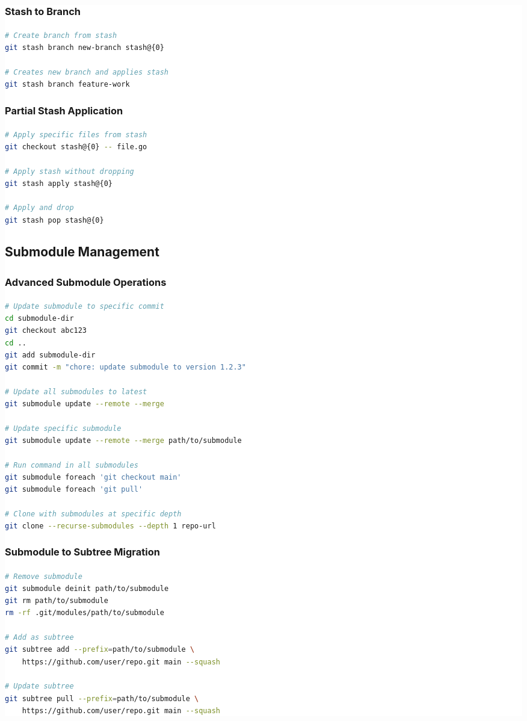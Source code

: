 ### Stash to Branch

```bash
# Create branch from stash
git stash branch new-branch stash@{0}

# Creates new branch and applies stash
git stash branch feature-work
```

### Partial Stash Application

```bash
# Apply specific files from stash
git checkout stash@{0} -- file.go

# Apply stash without dropping
git stash apply stash@{0}

# Apply and drop
git stash pop stash@{0}
```

## Submodule Management

### Advanced Submodule Operations

```bash
# Update submodule to specific commit
cd submodule-dir
git checkout abc123
cd ..
git add submodule-dir
git commit -m "chore: update submodule to version 1.2.3"

# Update all submodules to latest
git submodule update --remote --merge

# Update specific submodule
git submodule update --remote --merge path/to/submodule

# Run command in all submodules
git submodule foreach 'git checkout main'
git submodule foreach 'git pull'

# Clone with submodules at specific depth
git clone --recurse-submodules --depth 1 repo-url
```

### Submodule to Subtree Migration

```bash
# Remove submodule
git submodule deinit path/to/submodule
git rm path/to/submodule
rm -rf .git/modules/path/to/submodule

# Add as subtree
git subtree add --prefix=path/to/submodule \
    https://github.com/user/repo.git main --squash

# Update subtree
git subtree pull --prefix=path/to/submodule \
    https://github.com/user/repo.git main --squash
```